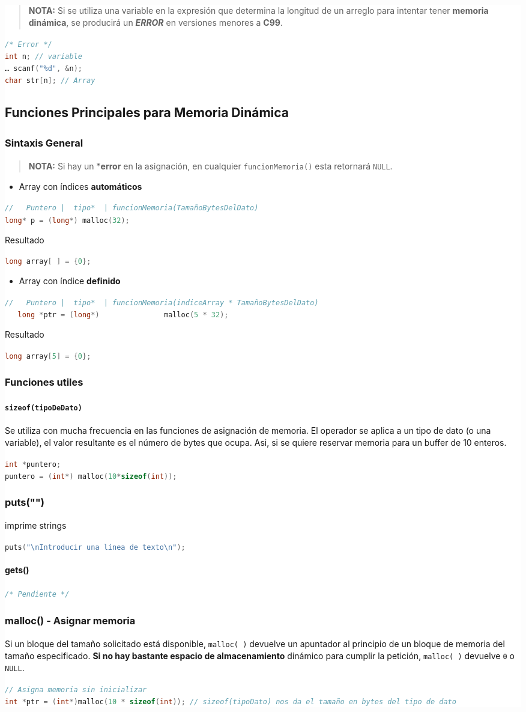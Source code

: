 > **NOTA:**
> Si se utiliza una variable en la expresión que determina la longitud de un arreglo para intentar tener **memoria dinámica**, se producirá un _**ERROR**_ en versiones menores a **C99**.
```c 
/* Error */
int n; // variable
… scanf("%d", &n);
char str[n]; // Array
```

## Funciones Principales para Memoria Dinámica

### Sintaxis General
>**NOTA:**
> Si hay un ***error** en la asignación, en cualquier `funcionMemoria()` esta retornará `NULL`.

- Array con índices **automáticos**
```c
//   Puntero |  tipo*  | funcionMemoria(TamañoBytesDelDato)
long* p = (long*) malloc(32);
```
Resultado
```c
long array[ ] = {0};
```

- Array con índice **definido**
```c
//   Puntero |  tipo*  | funcionMemoria(indiceArray * TamañoBytesDelDato)
   long *ptr = (long*)               malloc(5 * 32);
```
Resultado
```c
long array[5] = {0};
```

### Funciones utiles
#### `sizeof(tipoDeDato)`
Se utiliza con mucha frecuencia en las funciones de asignación de memoria. El operador se aplica a un tipo de dato (o una variable), el valor resultante es el número de bytes que ocupa. Asi, si se quiere reservar memoria para un buffer de 10 enteros.
```c
int *puntero;
puntero = (int*) malloc(10*sizeof(int));
```
### puts("")
imprime strings
```c
puts("\nIntroducir una línea de texto\n");
```
#### gets()
```c
/* Pendiente */
```
### malloc() - Asignar memoria
Si un bloque del tamaño solicitado está disponible, `malloc( )` devuelve un apuntador
al principio de un bloque de memoria del tamaño especificado. **Si no hay bastante espacio de almacenamiento** dinámico para cumplir la petición, `malloc( )` devuelve `0` o `NULL`.
```c
// Asigna memoria sin inicializar
int *ptr = (int*)malloc(10 * sizeof(int)); // sizeof(tipoDato) nos da el tamaño en bytes del tipo de dato
```
